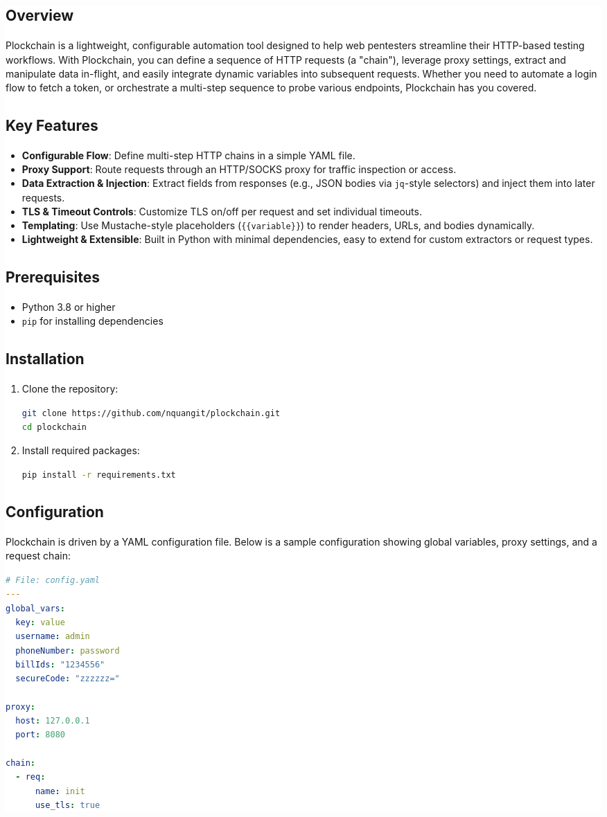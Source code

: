## Overview

Plockchain is a lightweight, configurable automation tool designed to help web pentesters streamline their HTTP-based testing workflows. With Plockchain, you can define a sequence of HTTP requests (a "chain"), leverage proxy settings, extract and manipulate data in-flight, and easily integrate dynamic variables into subsequent requests. Whether you need to automate a login flow to fetch a token, or orchestrate a multi-step sequence to probe various endpoints, Plockchain has you covered.

## Key Features

-   **Configurable Flow**: Define multi-step HTTP chains in a simple YAML file.
-   **Proxy Support**: Route requests through an HTTP/SOCKS proxy for traffic inspection or access.
-   **Data Extraction & Injection**: Extract fields from responses (e.g., JSON bodies via `jq`-style selectors) and inject them into later requests.
-   **TLS & Timeout Controls**: Customize TLS on/off per request and set individual timeouts.
-   **Templating**: Use Mustache-style placeholders (`{{variable}}`) to render headers, URLs, and bodies dynamically.
-   **Lightweight & Extensible**: Built in Python with minimal dependencies, easy to extend for custom extractors or request types.

## Prerequisites

-   Python 3.8 or higher
-   `pip` for installing dependencies

## Installation

1. Clone the repository:

    ```bash
    git clone https://github.com/nquangit/plockchain.git
    cd plockchain
    ```

2. Install required packages:

    ```bash
    pip install -r requirements.txt
    ```

## Configuration

Plockchain is driven by a YAML configuration file. Below is a sample configuration showing global variables, proxy settings, and a request chain:

```yaml
# File: config.yaml
---
global_vars:
  key: value
  username: admin
  phoneNumber: password
  billIds: "1234556"
  secureCode: "zzzzzz="

proxy:
  host: 127.0.0.1
  port: 8080

chain:
  - req:
      name: init
      use_tls: true

```
